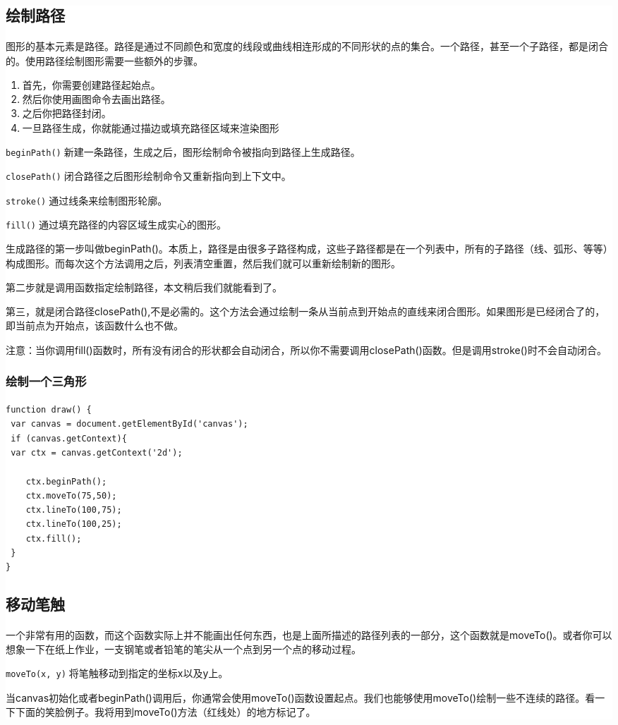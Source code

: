 ## 绘制路径

图形的基本元素是路径。路径是通过不同颜色和宽度的线段或曲线相连形成的不同形状的点的集合。一个路径，甚至一个子路径，都是闭合的。使用路径绘制图形需要一些额外的步骤。

1. 首先，你需要创建路径起始点。
1. 然后你使用画图命令去画出路径。
1. 之后你把路径封闭。
1. 一旦路径生成，你就能通过描边或填充路径区域来渲染图形

`beginPath()`
新建一条路径，生成之后，图形绘制命令被指向到路径上生成路径。

`closePath()`
闭合路径之后图形绘制命令又重新指向到上下文中。

`stroke()`
通过线条来绘制图形轮廓。

`fill()`
通过填充路径的内容区域生成实心的图形。

生成路径的第一步叫做beginPath()。本质上，路径是由很多子路径构成，这些子路径都是在一个列表中，所有的子路径（线、弧形、等等）构成图形。而每次这个方法调用之后，列表清空重置，然后我们就可以重新绘制新的图形。

第二步就是调用函数指定绘制路径，本文稍后我们就能看到了。

第三，就是闭合路径closePath(),不是必需的。这个方法会通过绘制一条从当前点到开始点的直线来闭合图形。如果图形是已经闭合了的，即当前点为开始点，该函数什么也不做。

注意：当你调用fill()函数时，所有没有闭合的形状都会自动闭合，所以你不需要调用closePath()函数。但是调用stroke()时不会自动闭合。
### 绘制一个三角形

```
function draw() {
 var canvas = document.getElementById('canvas');
 if (canvas.getContext){
 var ctx = canvas.getContext('2d');

    ctx.beginPath();
    ctx.moveTo(75,50);
    ctx.lineTo(100,75);
    ctx.lineTo(100,25);
    ctx.fill();
 }
}
```

## 移动笔触

一个非常有用的函数，而这个函数实际上并不能画出任何东西，也是上面所描述的路径列表的一部分，这个函数就是moveTo()。或者你可以想象一下在纸上作业，一支钢笔或者铅笔的笔尖从一个点到另一个点的移动过程。

`moveTo(x, y)`
将笔触移动到指定的坐标x以及y上。

当canvas初始化或者beginPath()调用后，你通常会使用moveTo()函数设置起点。我们也能够使用moveTo()绘制一些不连续的路径。看一下下面的笑脸例子。我将用到moveTo()方法（红线处）的地方标记了。
